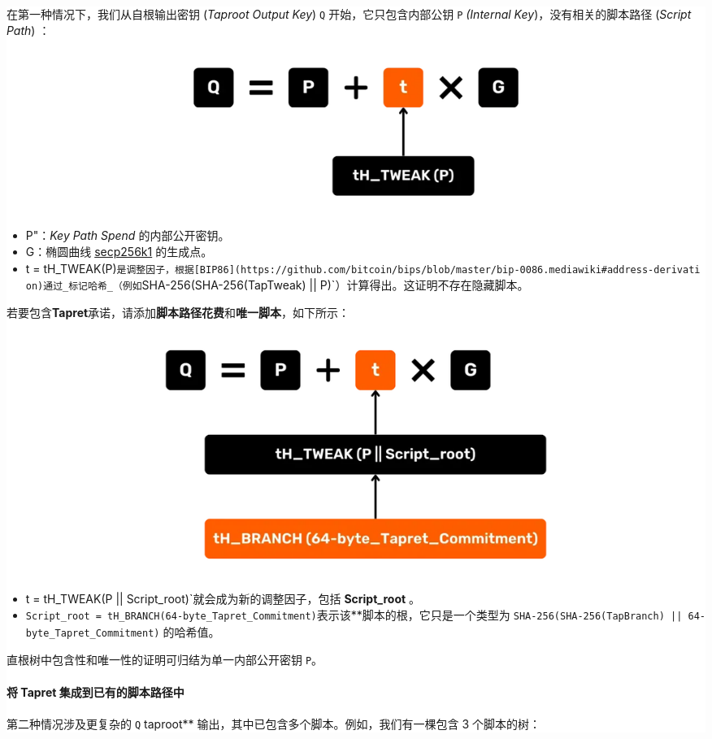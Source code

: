 在第一种情况下，我们从自根输出密钥 (*Taproot Output Key*) `Q` 开始，它只包含内部公钥 `P` *(Internal Key*)，没有相关的脚本路径 (*Script Path*) ：

![RGB-Bitcoin](assets/fr/047.webp)


- P"：_Key Path Spend_ 的内部公开密钥。
- G：椭圆曲线 [secp256k1](https://en.bitcoin.it/wiki/Secp256k1) 的生成点。
- t = tH_TWEAK(P)`是调整因子，根据[BIP86](https://github.com/bitcoin/bips/blob/master/bip-0086.mediawiki#address-derivation)通过_标记哈希_（例如`SHA-256(SHA-256(TapTweak) || P)`）计算得出。这证明不存在隐藏脚本。

若要包含**Tapret**承诺，请添加**脚本路径花费**和**唯一脚本**，如下所示：

![RGB-Bitcoin](assets/fr/048.webp)


- t = tH_TWEAK(P || Script_root)`就会成为新的调整因子，包括 **Script_root** 。
- `Script_root = tH_BRANCH(64-byte_Tapret_Commitment)`表示该**脚本的根，它只是一个类型为 `SHA-256(SHA-256(TapBranch) || 64-byte_Tapret_Commitment)` 的哈希值。

直根树中包含性和唯一性的证明可归结为单一内部公开密钥 `P`。

#### 将 Tapret 集成到已有的脚本路径中

第二种情况涉及更复杂的 `Q` taproot** 输出，其中已包含多个脚本。例如，我们有一棵包含 3 个脚本的树：

